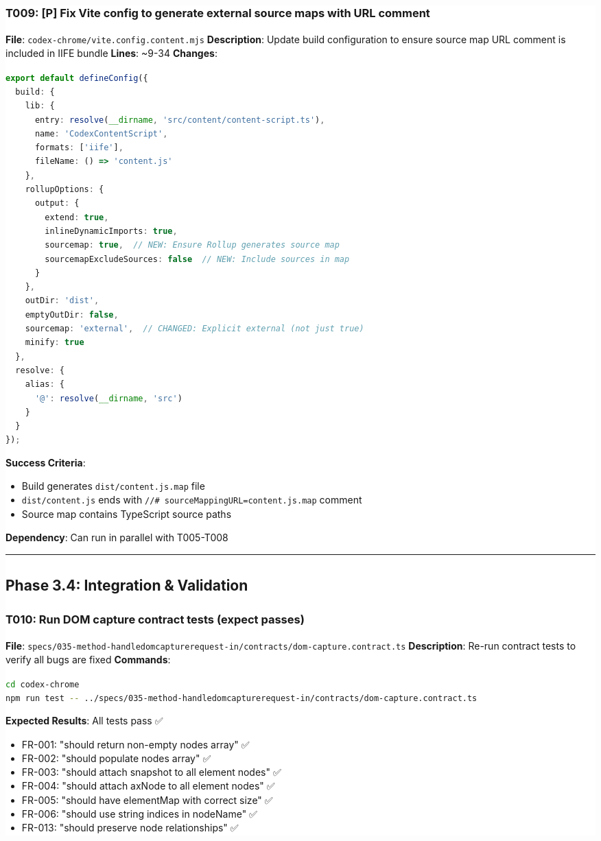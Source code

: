 ### T009: [P] Fix Vite config to generate external source maps with URL comment
**File**: `codex-chrome/vite.config.content.mjs`
**Description**: Update build configuration to ensure source map URL comment is included in IIFE bundle
**Lines**: ~9-34
**Changes**:
```typescript
export default defineConfig({
  build: {
    lib: {
      entry: resolve(__dirname, 'src/content/content-script.ts'),
      name: 'CodexContentScript',
      formats: ['iife'],
      fileName: () => 'content.js'
    },
    rollupOptions: {
      output: {
        extend: true,
        inlineDynamicImports: true,
        sourcemap: true,  // NEW: Ensure Rollup generates source map
        sourcemapExcludeSources: false  // NEW: Include sources in map
      }
    },
    outDir: 'dist',
    emptyOutDir: false,
    sourcemap: 'external',  // CHANGED: Explicit external (not just true)
    minify: true
  },
  resolve: {
    alias: {
      '@': resolve(__dirname, 'src')
    }
  }
});
```
**Success Criteria**:
- Build generates `dist/content.js.map` file
- `dist/content.js` ends with `//# sourceMappingURL=content.js.map` comment
- Source map contains TypeScript source paths

**Dependency**: Can run in parallel with T005-T008

---

## Phase 3.4: Integration & Validation

### T010: Run DOM capture contract tests (expect passes)
**File**: `specs/035-method-handledomcapturerequest-in/contracts/dom-capture.contract.ts`
**Description**: Re-run contract tests to verify all bugs are fixed
**Commands**:
```bash
cd codex-chrome
npm run test -- ../specs/035-method-handledomcapturerequest-in/contracts/dom-capture.contract.ts
```
**Expected Results**: All tests pass ✅
- FR-001: "should return non-empty nodes array" ✅
- FR-002: "should populate nodes array" ✅
- FR-003: "should attach snapshot to all element nodes" ✅
- FR-004: "should attach axNode to all element nodes" ✅
- FR-005: "should have elementMap with correct size" ✅
- FR-006: "should use string indices in nodeName" ✅
- FR-013: "should preserve node relationships" ✅